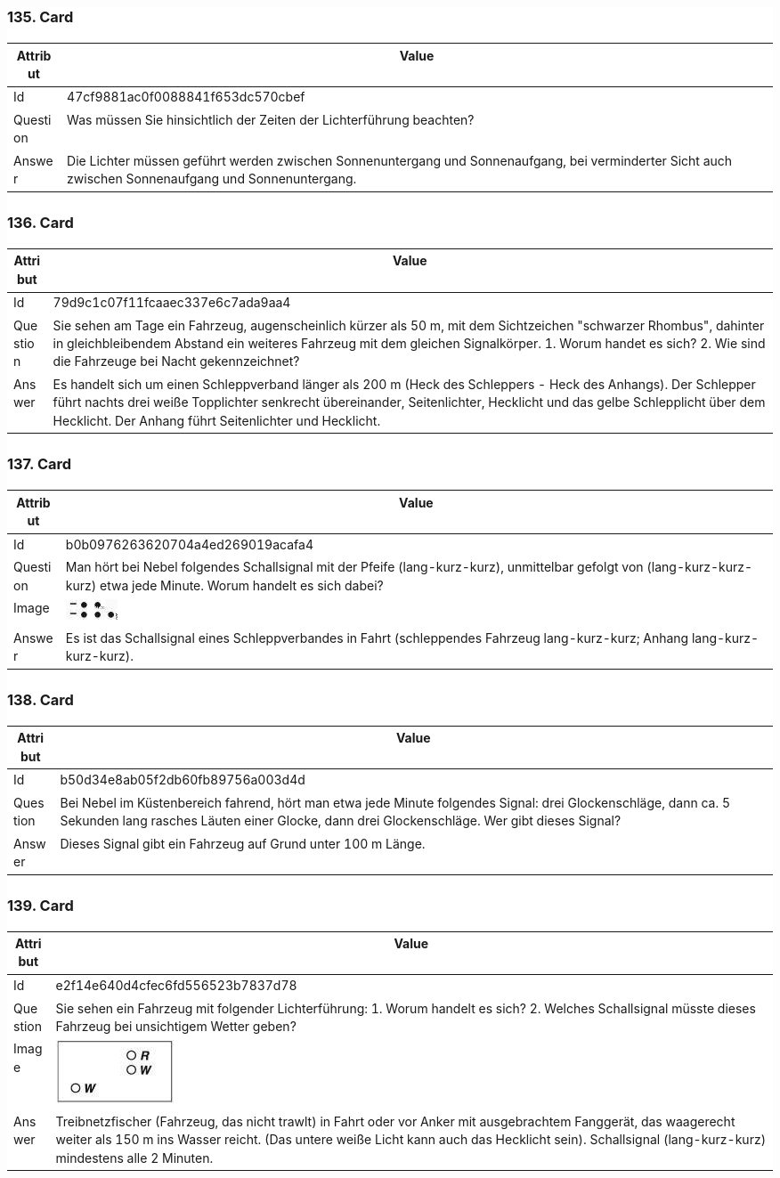 
### 135. Card

|Attribut|Value|
|---|---|
|Id|47cf9881ac0f0088841f653dc570cbef|
|Question|Was müssen Sie hinsichtlich der Zeiten der Lichterführung beachten?|
|Answer|Die Lichter müssen geführt werden 	zwischen Sonnenuntergang und Sonnenaufgang,		bei verminderter Sicht auch zwischen Sonnenaufgang und Sonnenuntergang.|


### 136. Card

|Attribut|Value|
|---|---|
|Id|79d9c1c07f11fcaaec337e6c7ada9aa4|
|Question|Sie sehen am Tage ein Fahrzeug, augenscheinlich kürzer als 50 m, mit dem Sichtzeichen "schwarzer Rhombus", dahinter in gleichbleibendem Abstand ein weiteres Fahrzeug mit dem gleichen Signalkörper.	1. Worum handet es sich?	2. Wie sind die Fahrzeuge bei Nacht gekennzeichnet?|
|Answer|Es handelt sich um einen Schleppverband länger als 200 m (Heck des Schleppers - Heck des Anhangs).		Der Schlepper führt nachts drei weiße Topplichter senkrecht übereinander, Seitenlichter, Hecklicht und das gelbe Schlepplicht über dem Hecklicht. Der Anhang führt Seitenlichter und Hecklicht.|


### 137. Card

|Attribut|Value|
|---|---|
|Id|b0b0976263620704a4ed269019acafa4|
|Question|Man hört bei Nebel folgendes Schallsignal mit der Pfeife 		 	 (lang-kurz-kurz), unmittelbar gefolgt von 		 	 (lang-kurz-kurz-kurz) etwa jede Minute.	Worum handelt es sich dabei?|
|Image|![Question Image 1](./images/test1.jpeg)|
|Answer|Es ist das Schallsignal eines Schleppverbandes in Fahrt (schleppendes Fahrzeug lang-kurz-kurz; Anhang lang-kurz-kurz-kurz).|


### 138. Card

|Attribut|Value|
|---|---|
|Id|b50d34e8ab05f2db60fb89756a003d4d|
|Question|Bei Nebel im Küstenbereich fahrend, hört man etwa jede Minute folgendes Signal: drei Glockenschläge, dann ca. 5 Sekunden lang rasches Läuten einer Glocke, dann drei Glockenschläge.	Wer gibt dieses Signal?|
|Answer|Dieses Signal gibt ein Fahrzeug auf Grund unter 100 m Länge.|


### 139. Card

|Attribut|Value|
|---|---|
|Id|e2f14e640d4cfec6fd556523b7837d78|
|Question|Sie sehen ein Fahrzeug mit folgender Lichterführung:		 		1. Worum handelt es sich?	2. Welches Schallsignal müsste dieses Fahrzeug bei unsichtigem Wetter geben?|
|Image|![Question Image 2](./images/test2.jpeg)|
|Answer|Treibnetzfischer (Fahrzeug, das nicht trawlt) in Fahrt oder vor Anker mit ausgebrachtem Fanggerät, das waagerecht weiter als 150 m ins Wasser reicht. (Das untere weiße Licht kann auch das Hecklicht sein).		Schallsignal 		 	 (lang-kurz-kurz) mindestens alle 2 Minuten.|
